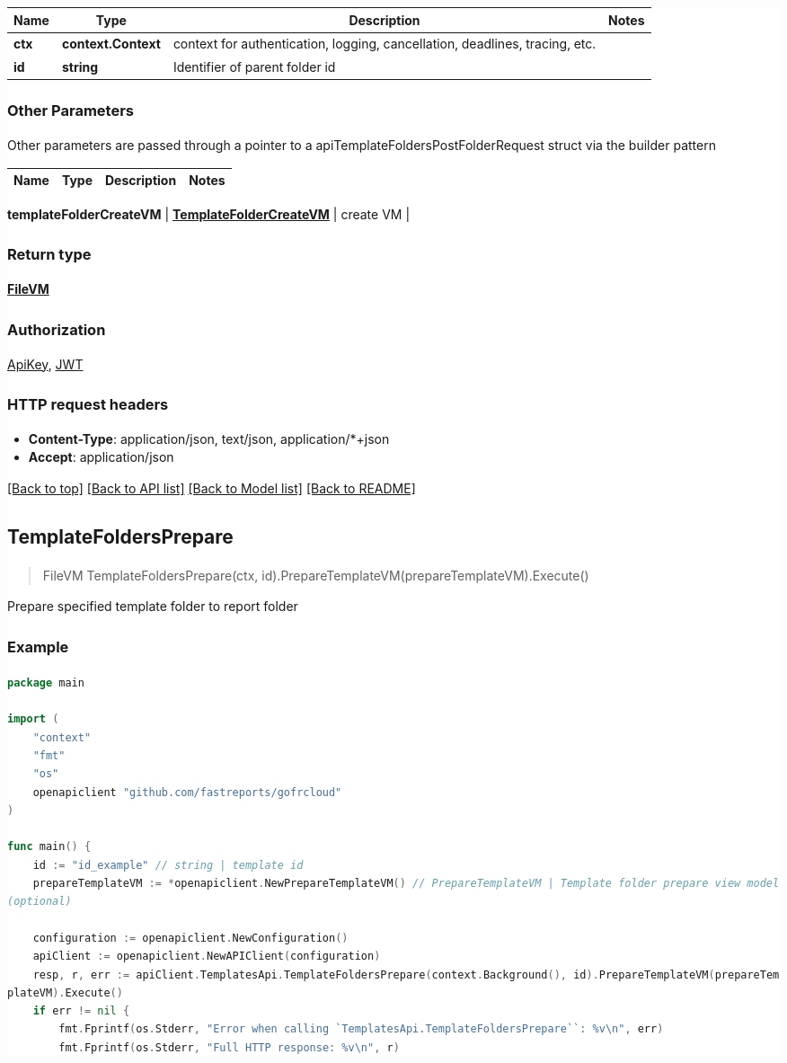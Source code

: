 
Name | Type | Description  | Notes
------------- | ------------- | ------------- | -------------
**ctx** | **context.Context** | context for authentication, logging, cancellation, deadlines, tracing, etc.
**id** | **string** | Identifier of parent folder id | 

### Other Parameters

Other parameters are passed through a pointer to a apiTemplateFoldersPostFolderRequest struct via the builder pattern


Name | Type | Description  | Notes
------------- | ------------- | ------------- | -------------

 **templateFolderCreateVM** | [**TemplateFolderCreateVM**](TemplateFolderCreateVM.md) | create VM | 

### Return type

[**FileVM**](FileVM.md)

### Authorization

[ApiKey](../README.md#ApiKey), [JWT](../README.md#JWT)

### HTTP request headers

- **Content-Type**: application/json, text/json, application/*+json
- **Accept**: application/json

[[Back to top]](#) [[Back to API list]](../README.md#documentation-for-api-endpoints)
[[Back to Model list]](../README.md#documentation-for-models)
[[Back to README]](../README.md)


## TemplateFoldersPrepare

> FileVM TemplateFoldersPrepare(ctx, id).PrepareTemplateVM(prepareTemplateVM).Execute()

Prepare specified template folder to report folder



### Example

```go
package main

import (
    "context"
    "fmt"
    "os"
    openapiclient "github.com/fastreports/gofrcloud"
)

func main() {
    id := "id_example" // string | template id
    prepareTemplateVM := *openapiclient.NewPrepareTemplateVM() // PrepareTemplateVM | Template folder prepare view model (optional)

    configuration := openapiclient.NewConfiguration()
    apiClient := openapiclient.NewAPIClient(configuration)
    resp, r, err := apiClient.TemplatesApi.TemplateFoldersPrepare(context.Background(), id).PrepareTemplateVM(prepareTemplateVM).Execute()
    if err != nil {
        fmt.Fprintf(os.Stderr, "Error when calling `TemplatesApi.TemplateFoldersPrepare``: %v\n", err)
        fmt.Fprintf(os.Stderr, "Full HTTP response: %v\n", r)
```